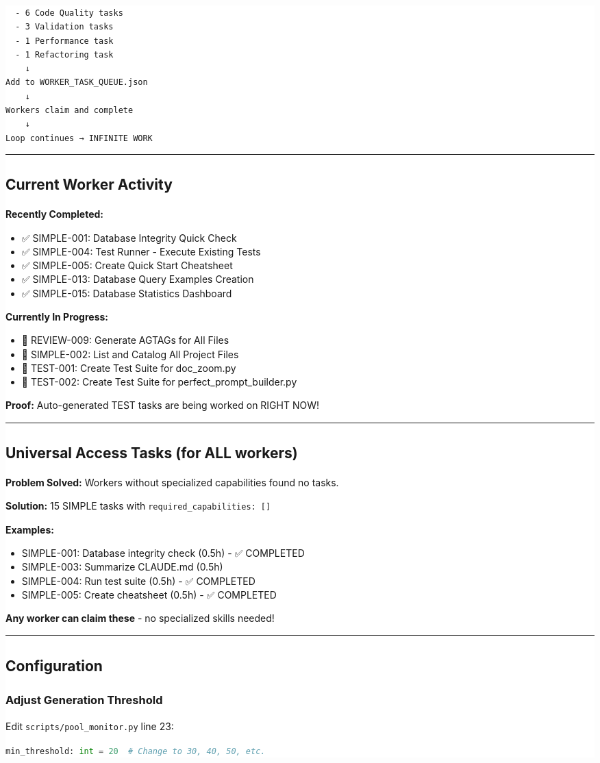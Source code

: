 ```
  - 6 Code Quality tasks
  - 3 Validation tasks
  - 1 Performance task
  - 1 Refactoring task
    ↓
Add to WORKER_TASK_QUEUE.json
    ↓
Workers claim and complete
    ↓
Loop continues → INFINITE WORK
```

---

## Current Worker Activity

**Recently Completed:**
- ✅ SIMPLE-001: Database Integrity Quick Check
- ✅ SIMPLE-004: Test Runner - Execute Existing Tests
- ✅ SIMPLE-005: Create Quick Start Cheatsheet
- ✅ SIMPLE-013: Database Query Examples Creation
- ✅ SIMPLE-015: Database Statistics Dashboard

**Currently In Progress:**
- 🔄 REVIEW-009: Generate AGTAGs for All Files
- 🔄 SIMPLE-002: List and Catalog All Project Files
- 🔄 TEST-001: Create Test Suite for doc_zoom.py
- 🔄 TEST-002: Create Test Suite for perfect_prompt_builder.py

**Proof:** Auto-generated TEST tasks are being worked on RIGHT NOW!

---

## Universal Access Tasks (for ALL workers)

**Problem Solved:** Workers without specialized capabilities found no tasks.

**Solution:** 15 SIMPLE tasks with `required_capabilities: []`

**Examples:**
- SIMPLE-001: Database integrity check (0.5h) - ✅ COMPLETED
- SIMPLE-003: Summarize CLAUDE.md (0.5h)
- SIMPLE-004: Run test suite (0.5h) - ✅ COMPLETED
- SIMPLE-005: Create cheatsheet (0.5h) - ✅ COMPLETED

**Any worker can claim these** - no specialized skills needed!

---

## Configuration

### Adjust Generation Threshold
Edit `scripts/pool_monitor.py` line 23:
```python
min_threshold: int = 20  # Change to 30, 40, 50, etc.
```
